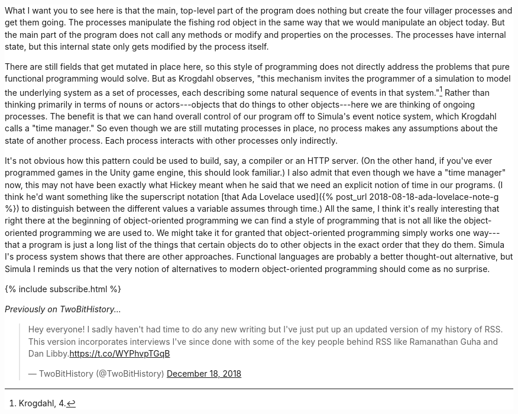 What I want you to see here is that the main, top-level part of the program
does nothing but create the four villager processes and get them going. The
processes manipulate the fishing rod object in the same way that we would
manipulate an object today. But the main part of the program does not call any
methods or modify and properties on the processes. The processes have internal
state, but this internal state only gets modified by the process itself.

There are still fields that get mutated in place here, so this style of
programming does not directly address the problems that pure functional
programming would solve. But as Krogdahl observes, "this mechanism invites the
programmer of a simulation to model the underlying system as a set of
processes, each describing some natural sequence of events in that
system."[^12] Rather than thinking primarily in terms of nouns or
actors---objects that do things to other objects---here we are thinking of
ongoing processes. The benefit is that we can hand overall control of our
program off to Simula's event notice system, which Krogdahl calls a "time
manager." So even though we are still mutating processes in place, no process
makes any assumptions about the state of another process. Each process
interacts with other processes only indirectly.

It's not obvious how this pattern could be used to build, say, a compiler or an
HTTP server. (On the other hand, if you've ever programmed games in the Unity
game engine, this should look familiar.) I also admit that even though we have
a "time manager" now, this may not have been exactly what Hickey meant when he
said that we need an explicit notion of time in our programs. (I think he'd
want something like the superscript notation [that Ada Lovelace used]({%
post_url 2018-08-18-ada-lovelace-note-g %}) to distinguish between the
different values a variable assumes through time.) All the same, I think it's
really interesting that right there at the beginning of object-oriented
programming we can find a style of programming that is not all like the
object-oriented programming we are used to. We might take it for granted that
object-oriented programming simply works one way---that a program is just a
long list of the things that certain objects do to other objects in the exact
order that they do them. Simula I's process system shows that there are other
approaches. Functional languages are probably a better thought-out
alternative, but Simula I reminds us that the very notion of alternatives
to modern object-oriented programming should come as no surprise.

{% include subscribe.html %}

_Previously on TwoBitHistory..._

<blockquote class="twitter-tweet" data-lang="en"><p lang="en" dir="ltr">Hey everyone! I sadly haven&#39;t had time to do any new writing but I&#39;ve just put up an updated version of my history of RSS. This version incorporates interviews I&#39;ve since done with some of the key people behind RSS like Ramanathan Guha and Dan Libby.<a href="https://t.co/WYPhvpTGqB">https://t.co/WYPhvpTGqB</a></p>&mdash; TwoBitHistory (@TwoBitHistory) <a href="https://twitter.com/TwoBitHistory/status/1075075139543449600?ref_src=twsrc%5Etfw">December 18, 2018</a></blockquote>
<script async src="https://platform.twitter.com/widgets.js" charset="utf-8"></script>

[^1]: Jan Rune Holmevik, "The History of Simula," accessed January 31, 2019, <http://campus.hesge.ch/daehne/2004-2005/langages/simula.htm>.
[^2]: Ole-Johan Dahl and Kristen Nygaard, "SIMULA---An ALGOL-Based Simulation Langauge," Communications of the ACM 9, no. 9 (September 1966): 671, accessed January 31, 2019, <http://citeseerx.ist.psu.edu/viewdoc/download?doi=10.1.1.95.384&rep=rep1&type=pdf>.
[^3]: Stein Krogdahl, "The Birth of Simula," 2, accessed January 31, 2019, <http://heim.ifi.uio.no/~steinkr/papers/HiNC1-webversion-simula.pdf>.
[^4]: ibid.
[^5]: Ole-Johan Dahl and Kristen Nygaard, "The Development of the Simula Languages," ACM SIGPLAN Notices 13, no. 8 (August 1978): 248, accessed January 31, 2019, <https://hannemyr.com/cache/knojd_acm78.pdf>.
[^6]: Dahl and Nygaard (1966), 676.
[^7]: Dahl and Nygaard (1978), 257.
[^8]: Krogdahl, 3.
[^9]: Ole-Johan Dahl, "The Birth of Object-Orientation: The Simula Languages," 3, accessed January 31, 2019, <http://www.olejohandahl.info/old/birth-of-oo.pdf>.
[^10]: Dahl and Nygaard (1978), 265.
[^11]: Holmevik.
[^12]: Krogdahl, 4.
